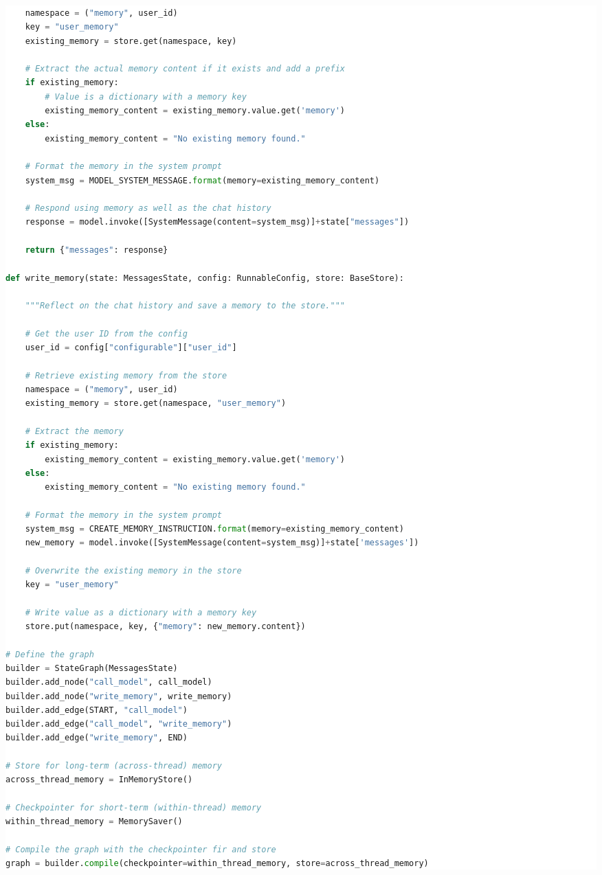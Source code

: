 ```python
    namespace = ("memory", user_id)
    key = "user_memory"
    existing_memory = store.get(namespace, key)

    # Extract the actual memory content if it exists and add a prefix
    if existing_memory:
        # Value is a dictionary with a memory key
        existing_memory_content = existing_memory.value.get('memory')
    else:
        existing_memory_content = "No existing memory found."

    # Format the memory in the system prompt
    system_msg = MODEL_SYSTEM_MESSAGE.format(memory=existing_memory_content)
    
    # Respond using memory as well as the chat history
    response = model.invoke([SystemMessage(content=system_msg)]+state["messages"])

    return {"messages": response}

def write_memory(state: MessagesState, config: RunnableConfig, store: BaseStore):

    """Reflect on the chat history and save a memory to the store."""
    
    # Get the user ID from the config
    user_id = config["configurable"]["user_id"]

    # Retrieve existing memory from the store
    namespace = ("memory", user_id)
    existing_memory = store.get(namespace, "user_memory")
        
    # Extract the memory
    if existing_memory:
        existing_memory_content = existing_memory.value.get('memory')
    else:
        existing_memory_content = "No existing memory found."

    # Format the memory in the system prompt
    system_msg = CREATE_MEMORY_INSTRUCTION.format(memory=existing_memory_content)
    new_memory = model.invoke([SystemMessage(content=system_msg)]+state['messages'])

    # Overwrite the existing memory in the store 
    key = "user_memory"

    # Write value as a dictionary with a memory key
    store.put(namespace, key, {"memory": new_memory.content})

# Define the graph
builder = StateGraph(MessagesState)
builder.add_node("call_model", call_model)
builder.add_node("write_memory", write_memory)
builder.add_edge(START, "call_model")
builder.add_edge("call_model", "write_memory")
builder.add_edge("write_memory", END)

# Store for long-term (across-thread) memory
across_thread_memory = InMemoryStore()

# Checkpointer for short-term (within-thread) memory
within_thread_memory = MemorySaver()

# Compile the graph with the checkpointer fir and store
graph = builder.compile(checkpointer=within_thread_memory, store=across_thread_memory)
```